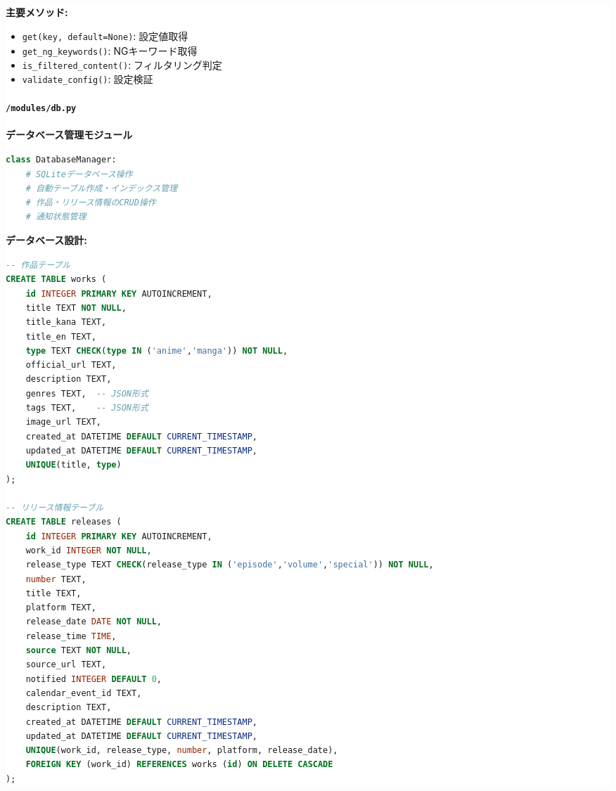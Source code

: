 **主要メソッド:**
- `get(key, default=None)`: 設定値取得
- `get_ng_keywords()`: NGキーワード取得
- `is_filtered_content()`: フィルタリング判定
- `validate_config()`: 設定検証

#### `/modules/db.py`
**データベース管理モジュール**

```python
class DatabaseManager:
    # SQLiteデータベース操作
    # 自動テーブル作成・インデックス管理
    # 作品・リリース情報のCRUD操作
    # 通知状態管理
```

**データベース設計:**
```sql
-- 作品テーブル
CREATE TABLE works (
    id INTEGER PRIMARY KEY AUTOINCREMENT,
    title TEXT NOT NULL,
    title_kana TEXT,
    title_en TEXT,
    type TEXT CHECK(type IN ('anime','manga')) NOT NULL,
    official_url TEXT,
    description TEXT,
    genres TEXT,  -- JSON形式
    tags TEXT,    -- JSON形式
    image_url TEXT,
    created_at DATETIME DEFAULT CURRENT_TIMESTAMP,
    updated_at DATETIME DEFAULT CURRENT_TIMESTAMP,
    UNIQUE(title, type)
);

-- リリース情報テーブル
CREATE TABLE releases (
    id INTEGER PRIMARY KEY AUTOINCREMENT,
    work_id INTEGER NOT NULL,
    release_type TEXT CHECK(release_type IN ('episode','volume','special')) NOT NULL,
    number TEXT,
    title TEXT,
    platform TEXT,
    release_date DATE NOT NULL,
    release_time TIME,
    source TEXT NOT NULL,
    source_url TEXT,
    notified INTEGER DEFAULT 0,
    calendar_event_id TEXT,
    description TEXT,
    created_at DATETIME DEFAULT CURRENT_TIMESTAMP,
    updated_at DATETIME DEFAULT CURRENT_TIMESTAMP,
    UNIQUE(work_id, release_type, number, platform, release_date),
    FOREIGN KEY (work_id) REFERENCES works (id) ON DELETE CASCADE
);
```
